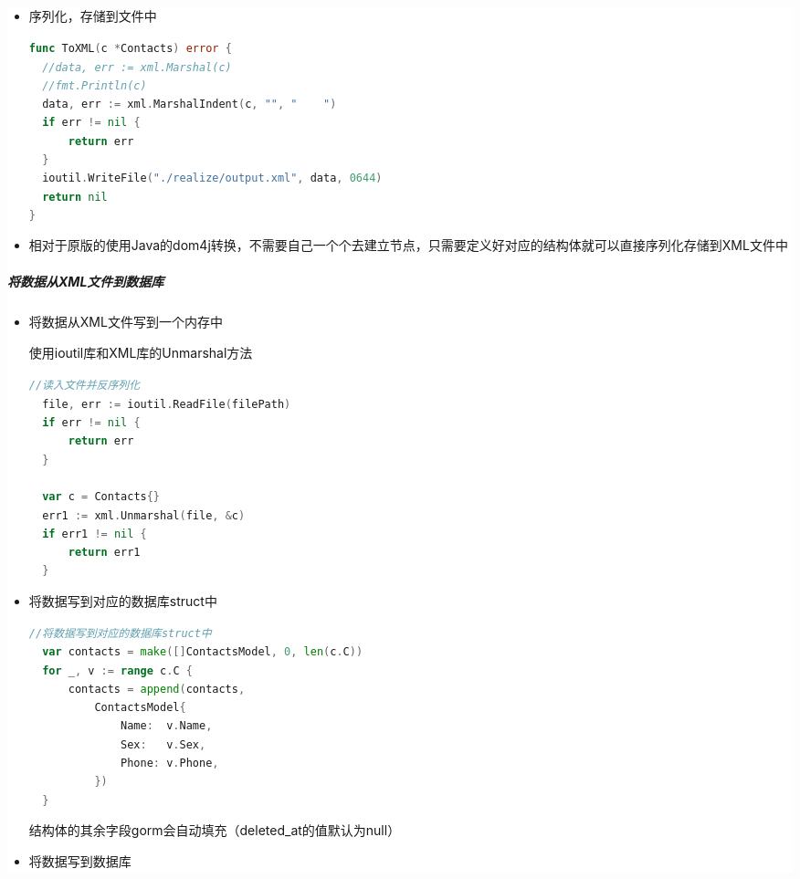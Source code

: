 + 序列化，存储到文件中

  ~~~go
  func ToXML(c *Contacts) error {
  	//data, err := xml.Marshal(c)
  	//fmt.Println(c)
  	data, err := xml.MarshalIndent(c, "", "    ")
  	if err != nil {
  		return err
  	}
  	ioutil.WriteFile("./realize/output.xml", data, 0644)
  	return nil
  }
  ~~~

+ 相对于原版的使用Java的dom4j转换，不需要自己一个个去建立节点，只需要定义好对应的结构体就可以直接序列化存储到XML文件中

##### 将数据从XML文件到数据库

+ 将数据从XML文件写到一个内存中

  使用ioutil库和XML库的Unmarshal方法

  ~~~go
  //读入文件并反序列化
  	file, err := ioutil.ReadFile(filePath)
  	if err != nil {
  		return err
  	}
  
  	var c = Contacts{}
  	err1 := xml.Unmarshal(file, &c)
  	if err1 != nil {
  		return err1
  	}
  ~~~

  

+ 将数据写到对应的数据库struct中

  ~~~go
  //将数据写到对应的数据库struct中
  	var contacts = make([]ContactsModel, 0, len(c.C))
  	for _, v := range c.C {
  		contacts = append(contacts,
  			ContactsModel{
  				Name:  v.Name,
  				Sex:   v.Sex,
  				Phone: v.Phone,
  			})
  	}
  ~~~

  结构体的其余字段gorm会自动填充（deleted_at的值默认为null）

+ 将数据写到数据库
